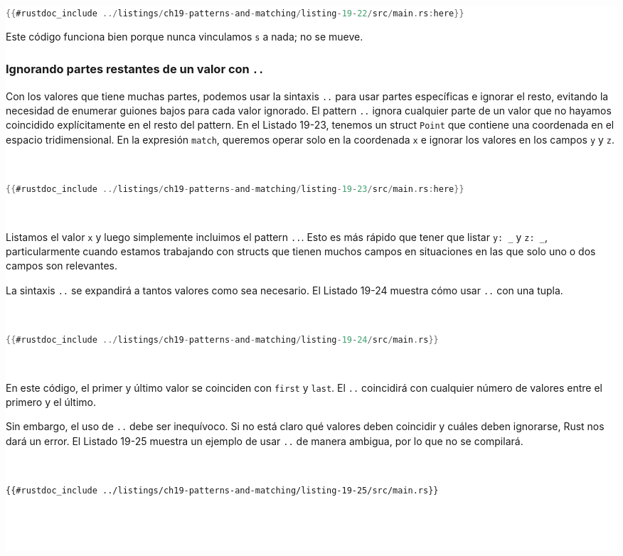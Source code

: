 ```rust
{{#rustdoc_include ../listings/ch19-patterns-and-matching/listing-19-22/src/main.rs:here}}
```

</Listing>

Este código funciona bien porque nunca vinculamos `s` a nada; no se mueve.

<a id="ignoring-remaining-parts-of-a-value-with-"></a>

### Ignorando partes restantes de un valor con `..`

Con los valores que tiene muchas partes, podemos usar la sintaxis `..` para
usar partes específicas e ignorar el resto, evitando la necesidad de enumerar
guiones bajos para cada valor ignorado. El pattern `..` ignora cualquier parte
de un valor que no hayamos coincidido explícitamente en el resto del pattern.
En el Listado 19-23, tenemos un struct `Point` que contiene una coordenada en
el espacio tridimensional. En la expresión `match`, queremos operar solo en la
coordenada `x` e ignorar los valores en los campos `y` y `z`.

<Listing number="19-23" caption="Ignorando todos los campos de un `Point`
excepto `x` mediante el uso de `..`">

```rust
{{#rustdoc_include ../listings/ch19-patterns-and-matching/listing-19-23/src/main.rs:here}}
```

</Listing>

Listamos el valor `x` y luego simplemente incluimos el pattern `..`. Esto es
más rápido que tener que listar `y: _` y `z: _`, particularmente cuando
estamos trabajando con structs que tienen muchos campos en situaciones en las
que solo uno o dos campos son relevantes.

La sintaxis `..` se expandirá a tantos valores como sea necesario. El Listado
19-24 muestra cómo usar `..` con una tupla.

<Listing number="19-24" file-name="src/main.rs" caption="Coincidir solo con el primer y último valor en una tupla e ignorar todos los demás valores">

```rust
{{#rustdoc_include ../listings/ch19-patterns-and-matching/listing-19-24/src/main.rs}}
```

</Listing>

En este código, el primer y último valor se coinciden con `first` y `last`. El
`..` coincidirá con cualquier número de valores entre el primero y el último.

Sin embargo, el uso de `..` debe ser inequívoco. Si no está claro qué valores
deben coincidir y cuáles deben ignorarse, Rust nos dará un error. El Listado
19-25 muestra un ejemplo de usar `..` de manera ambigua, por lo que no se
compilará.

<Listing number="19-25" file-name="src/main.rs" caption="Un intento de usar `..` de manera ambigua">

```rust,ignore,does_not_compile
{{#rustdoc_include ../listings/ch19-patterns-and-matching/listing-19-25/src/main.rs}}
```
